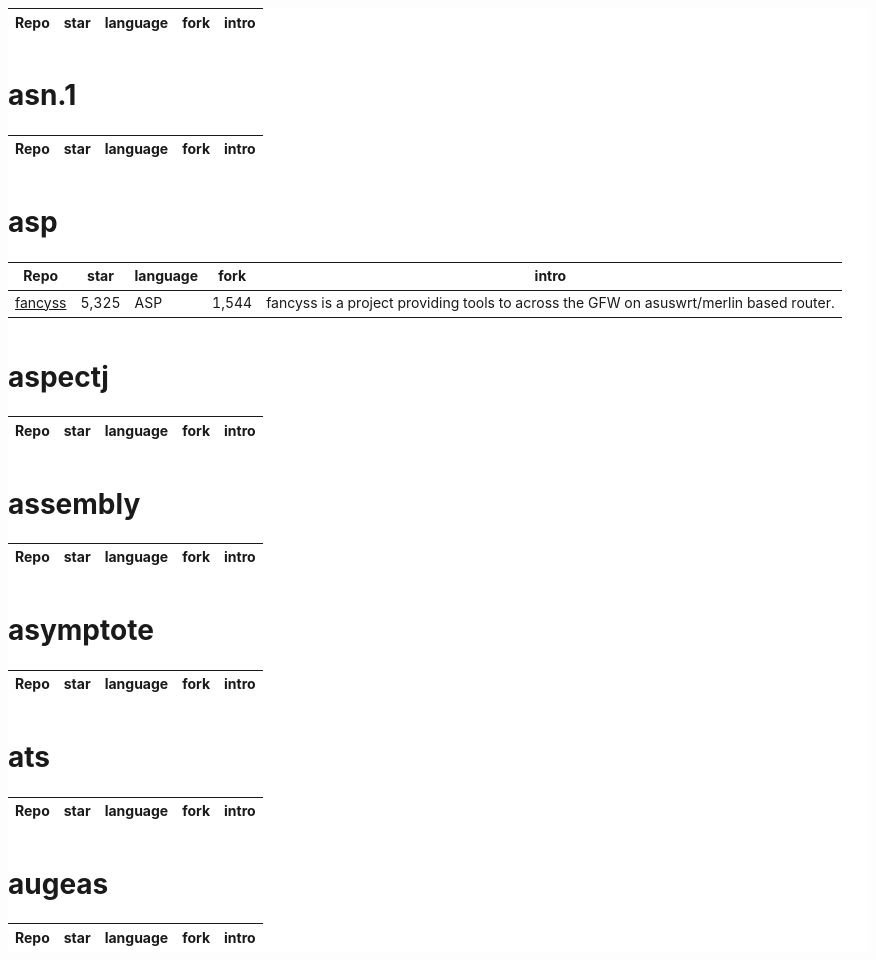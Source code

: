 Repo|star|language|fork|intro
-|-|-|-|-



# asn.1

Repo|star|language|fork|intro
-|-|-|-|-



# asp

Repo|star|language|fork|intro
-|-|-|-|-
[fancyss](https://github.com/hq450/fancyss)|5,325|ASP|1,544|fancyss is a project providing tools to across the GFW on asuswrt/merlin based router.


# aspectj

Repo|star|language|fork|intro
-|-|-|-|-



# assembly

Repo|star|language|fork|intro
-|-|-|-|-



# asymptote

Repo|star|language|fork|intro
-|-|-|-|-



# ats

Repo|star|language|fork|intro
-|-|-|-|-



# augeas

Repo|star|language|fork|intro
-|-|-|-|-
